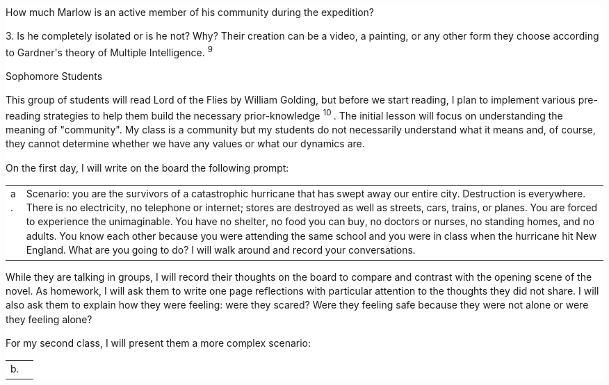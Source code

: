 How much Marlow is an active member of his community during the expedition?
</td>
</tr>
<tr>
<td>
3.
</td>
<td>
Is he completely isolated or is he not? Why?
</td>
</tr>
</table>
</dl>
</blockquote>
Their creation can be a video, a painting, or any other form they choose according to Gardner's theory of Multiple Intelligence.
<sup>
9
</sup>
<p>
Sophomore Students
</p>
<p>
This group of students will read Lord of the Flies by William Golding, but before we start reading, I plan to implement various pre-reading strategies to help them build the necessary prior-knowledge
<sup>
10
</sup>
. The initial lesson will focus on understanding the meaning of "community". My class is a community but my students do not necessarily understand what it means and, of course, they cannot determine whether we have any values or what our dynamics are.
</p>
<p>
On the first day, I will write on the board the following prompt:
</p>
<table border="0">
<tr>
<td>
a.
</td>
<td>
Scenario: you are the survivors of a catastrophic hurricane that has swept away our entire city. Destruction is everywhere. There is no electricity, no telephone or internet; stores are destroyed as well as streets, cars, trains, or planes. You are forced to experience the unimaginable. You have no shelter, no food you can buy, no doctors or nurses, no standing homes, and no adults. You know each other because you were attending the same school and you were in class when the hurricane hit New England. What are you going to do? I will walk around and record your conversations.
</td>
</tr>
</table>
While they are talking in groups, I will record their thoughts on the board to compare and contrast with the opening scene of the novel. As homework, I will ask them to write one page reflections with particular attention to the thoughts they did not share. I will also ask them to explain how they were feeling: were they scared? Were they feeling safe because they were not alone or were they feeling alone?
<p>
For my second class, I will present them a more complex scenario:
</p>
<table border="0">
<tr>
<td>
b.
</td>
<td>